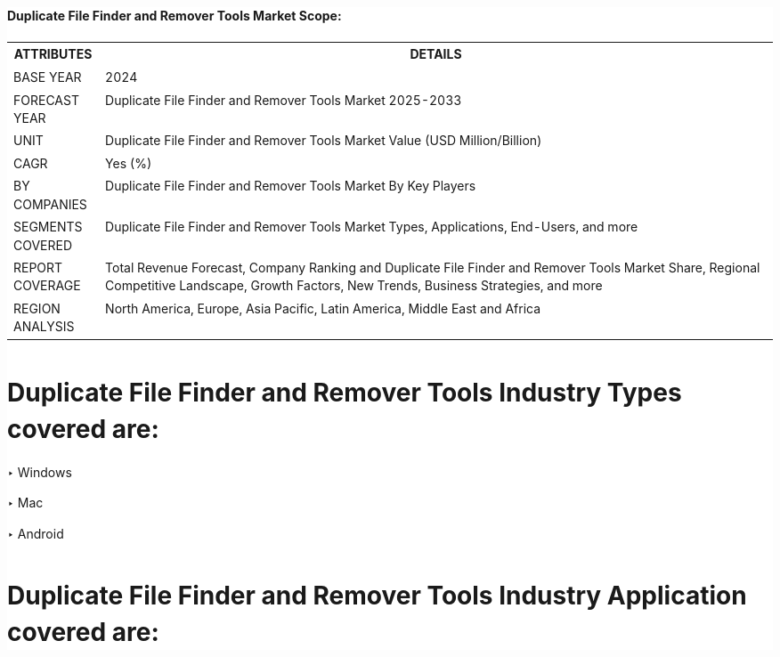 <h4>Duplicate File Finder and Remover Tools Market Scope:</h4>
<table>
<tr>
<th>ATTRIBUTES</th>
<th>DETAILS</th>
</tr>
<tr>
<td>BASE YEAR</td>
<td>2024</td>
</tr>
<tr>
<td>FORECAST YEAR</td>
<td>Duplicate File Finder and Remover Tools Market 2025-2033</td>
</tr>
<tr>
<td>UNIT</td>
<td>Duplicate File Finder and Remover Tools Market Value (USD Million/Billion)</td>
<tr>
<td>CAGR</td>
<td>Yes (%)</td>
</tr>
</tr>
<tr>
<td>BY COMPANIES</td>
<td>Duplicate File Finder and Remover Tools Market By Key Players</td>
</tr>
<tr>
<td>SEGMENTS COVERED</td>
<td>Duplicate File Finder and Remover Tools Market Types, Applications, End-Users, and more</td>
</tr>
<tr>
<td>REPORT COVERAGE</td>
<td>Total Revenue Forecast, Company Ranking and Duplicate File Finder and Remover Tools Market Share, Regional Competitive Landscape, Growth Factors, New Trends, Business Strategies, and more</td>
</tr>
<tr>
<td>REGION ANALYSIS</td>
<td>North America, Europe, Asia Pacific, Latin America, Middle East and Africa</td>
</tr>
</table>

# <strong>Duplicate File Finder and Remover Tools Industry Types covered are:</strong>

‣ Windows

‣ Mac

‣ Android

# <strong>Duplicate File Finder and Remover Tools Industry Application covered are:</strong>
